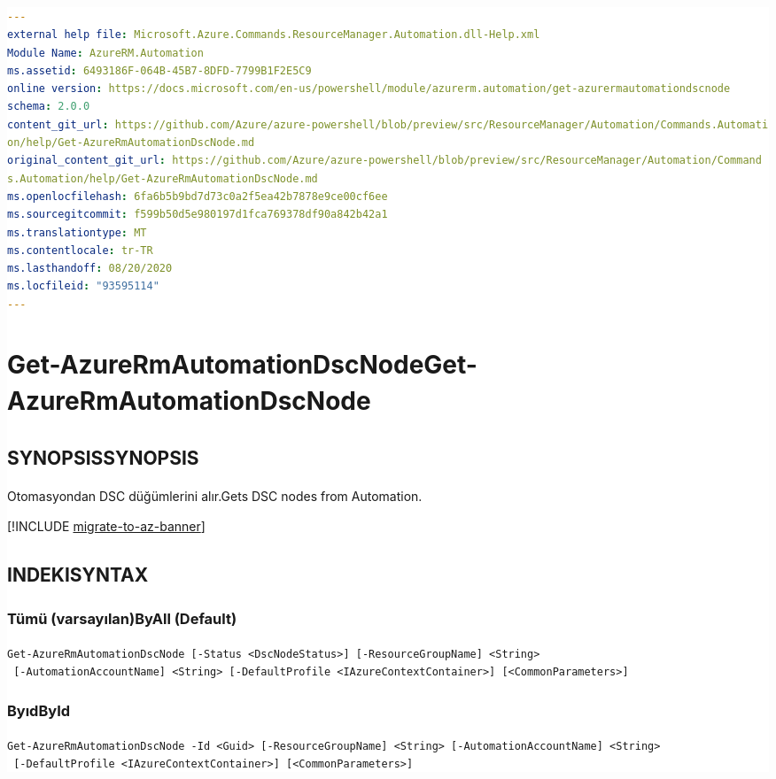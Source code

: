 ```yaml
---
external help file: Microsoft.Azure.Commands.ResourceManager.Automation.dll-Help.xml
Module Name: AzureRM.Automation
ms.assetid: 6493186F-064B-45B7-8DFD-7799B1F2E5C9
online version: https://docs.microsoft.com/en-us/powershell/module/azurerm.automation/get-azurermautomationdscnode
schema: 2.0.0
content_git_url: https://github.com/Azure/azure-powershell/blob/preview/src/ResourceManager/Automation/Commands.Automation/help/Get-AzureRmAutomationDscNode.md
original_content_git_url: https://github.com/Azure/azure-powershell/blob/preview/src/ResourceManager/Automation/Commands.Automation/help/Get-AzureRmAutomationDscNode.md
ms.openlocfilehash: 6fa6b5b9bd7d73c0a2f5ea42b7878e9ce00cf6ee
ms.sourcegitcommit: f599b50d5e980197d1fca769378df90a842b42a1
ms.translationtype: MT
ms.contentlocale: tr-TR
ms.lasthandoff: 08/20/2020
ms.locfileid: "93595114"
---
```

# <span data-ttu-id="4209e-101">Get-AzureRmAutomationDscNode</span><span class="sxs-lookup"><span data-stu-id="4209e-101">Get-AzureRmAutomationDscNode</span></span>

## <span data-ttu-id="4209e-102">SYNOPSIS</span><span class="sxs-lookup"><span data-stu-id="4209e-102">SYNOPSIS</span></span>
<span data-ttu-id="4209e-103">Otomasyondan DSC düğümlerini alır.</span><span class="sxs-lookup"><span data-stu-id="4209e-103">Gets DSC nodes from Automation.</span></span>

[!INCLUDE [migrate-to-az-banner](../../includes/migrate-to-az-banner.md)]

## <span data-ttu-id="4209e-104">INDEKI</span><span class="sxs-lookup"><span data-stu-id="4209e-104">SYNTAX</span></span>

### <span data-ttu-id="4209e-105">Tümü (varsayılan)</span><span class="sxs-lookup"><span data-stu-id="4209e-105">ByAll (Default)</span></span>
```
Get-AzureRmAutomationDscNode [-Status <DscNodeStatus>] [-ResourceGroupName] <String>
 [-AutomationAccountName] <String> [-DefaultProfile <IAzureContextContainer>] [<CommonParameters>]
```

### <span data-ttu-id="4209e-106">Byıd</span><span class="sxs-lookup"><span data-stu-id="4209e-106">ById</span></span>
```
Get-AzureRmAutomationDscNode -Id <Guid> [-ResourceGroupName] <String> [-AutomationAccountName] <String>
 [-DefaultProfile <IAzureContextContainer>] [<CommonParameters>]
```
